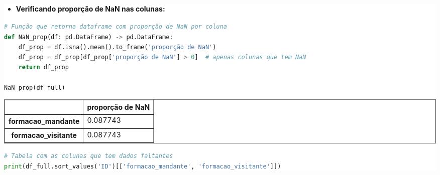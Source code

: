 * **Verificando proporção de NaN nas colunas:**


```python
# Função que retorna dataframe com proporção de NaN por coluna
def NaN_prop(df: pd.DataFrame) -> pd.DataFrame:
    df_prop = df.isna().mean().to_frame('proporção de NaN')
    df_prop = df_prop[df_prop['proporção de NaN'] > 0]  # apenas colunas que tem NaN
    return df_prop

NaN_prop(df_full)
```




<div>
<style scoped>
    .dataframe tbody tr th:only-of-type {
        vertical-align: middle;
    }

    .dataframe tbody tr th {
        vertical-align: top;
    }

    .dataframe thead th {
        text-align: right;
    }
</style>
<table border="1" class="dataframe">
  <thead>
    <tr style="text-align: right;">
      <th></th>
      <th>proporção de NaN</th>
    </tr>
  </thead>
  <tbody>
    <tr>
      <th>formacao_mandante</th>
      <td>0.087743</td>
    </tr>
    <tr>
      <th>formacao_visitante</th>
      <td>0.087743</td>
    </tr>
  </tbody>
</table>
</div>




```python
# Tabela com as colunas que tem dados faltantes
print(df_full.sort_values('ID')[['formacao_mandante', 'formacao_visitante']])
```
